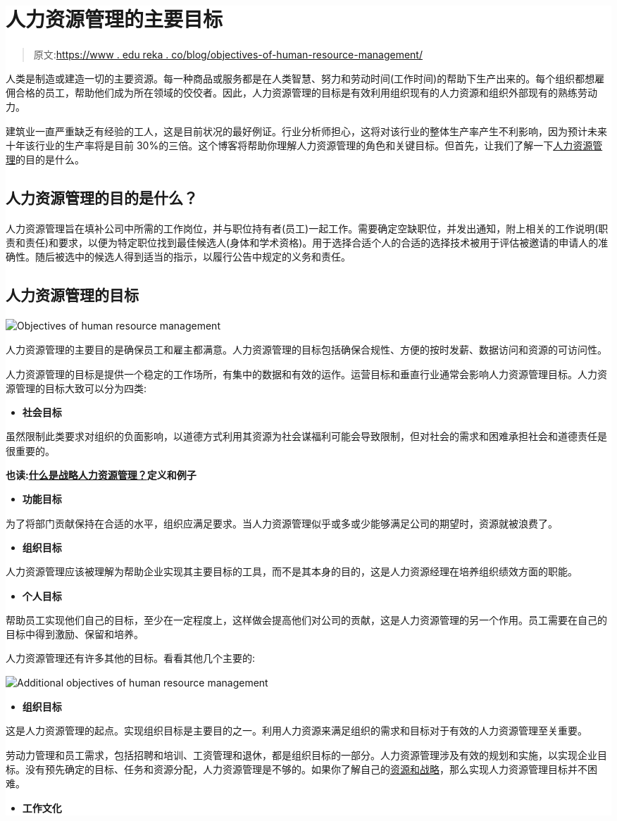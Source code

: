 # 人力资源管理的主要目标

> 原文:[https://www . edu reka . co/blog/objectives-of-human-resource-management/](https://www.edureka.co/blog/objectives-of-human-resource-management/)

人类是制造或建造一切的主要资源。每一种商品或服务都是在人类智慧、努力和劳动时间(工作时间)的帮助下生产出来的。每个组织都想雇佣合格的员工，帮助他们成为所在领域的佼佼者。因此，人力资源管理的目标是有效利用组织现有的人力资源和组织外部现有的熟练劳动力。

建筑业一直严重缺乏有经验的工人，这是目前状况的最好例证。行业分析师担心，这将对该行业的整体生产率产生不利影响，因为预计未来十年该行业的生产率将是目前 30%的三倍。这个博客将帮助你理解人力资源管理的角色和关键目标。但首先，让我们了解一下[人力资源管理](https://www.edureka.co/blog/role-of-human-resource-management-in-an-organization/)的目的是什么。

## 人力资源管理的目的是什么？

人力资源管理旨在填补公司中所需的工作岗位，并与职位持有者(员工)一起工作。需要确定空缺职位，并发出通知，附上相关的工作说明(职责和责任)和要求，以便为特定职位找到最佳候选人(身体和学术资格)。用于选择合适个人的合适的选择技术被用于评估被邀请的申请人的准确性。随后被选中的候选人得到适当的指示，以履行公告中规定的义务和责任。

## **人力资源管理的目标**

![Objectives of human resource management](../Images/e2dbeaa04b99a9cc9ed4586122d730e3.png)

人力资源管理的主要目的是确保员工和雇主都满意。人力资源管理的目标包括确保合规性、方便的按时发薪、数据访问和资源的可访问性。

人力资源管理的目标是提供一个稳定的工作场所，有集中的数据和有效的运作。运营目标和垂直行业通常会影响人力资源管理目标。人力资源管理的目标大致可以分为四类:

*   **社会目标**

虽然限制此类要求对组织的负面影响，以道德方式利用其资源为社会谋福利可能会导致限制，但对社会的需求和困难承担社会和道德责任是很重要的。

**也读:[什么是战略人力资源管理？](https://www.edureka.co/blog/strategic-human-resource-management)定义和例子**

*   **功能目标**

为了将部门贡献保持在合适的水平，组织应满足要求。当人力资源管理似乎或多或少能够满足公司的期望时，资源就被浪费了。

*   **组织目标**

人力资源管理应该被理解为帮助企业实现其主要目标的工具，而不是其本身的目的，这是人力资源经理在培养组织绩效方面的职能。

*   **个人目标**

帮助员工实现他们自己的目标，至少在一定程度上，这样做会提高他们对公司的贡献，这是人力资源管理的另一个作用。员工需要在自己的目标中得到激励、保留和培养。

人力资源管理还有许多其他的目标。看看其他几个主要的:

![Additional objectives of human resource management](../Images/c753d64c3365ee8ee9dd59f49d272090.png)

*   **组织目标**

这是人力资源管理的起点。实现组织目标是主要目的之一。利用人力资源来满足组织的需求和目标对于有效的人力资源管理至关重要。

劳动力管理和员工需求，包括招聘和培训、工资管理和退休，都是组织目标的一部分。人力资源管理涉及有效的规划和实施，以实现企业目标。没有预先确定的目标、任务和资源分配，人力资源管理是不够的。如果你了解自己的[资源和战略](https://www.edureka.co/blog/ultimate-guide-to-developing-an-effective-hr-strategy/)，那么实现人力资源管理目标并不困难。

*   **工作文化**
